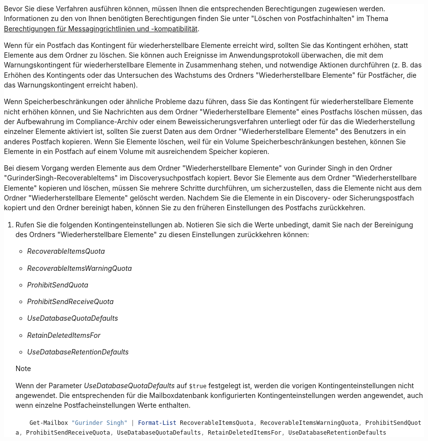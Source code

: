 Bevor Sie diese Verfahren ausführen können, müssen Ihnen die entsprechenden Berechtigungen zugewiesen werden. Informationen zu den von Ihnen benötigten Berechtigungen finden Sie unter "Löschen von Postfachinhalten" im Thema [Berechtigungen für Messagingrichtlinien und -kompatibilität](messaging-policy-and-compliance-permissions-exchange-2013-help.md).

Wenn für ein Postfach das Kontingent für wiederherstellbare Elemente erreicht wird, sollten Sie das Kontingent erhöhen, statt Elemente aus dem Ordner zu löschen. Sie können auch Ereignisse im Anwendungsprotokoll überwachen, die mit dem Warnungskontingent für wiederherstellbare Elemente in Zusammenhang stehen, und notwendige Aktionen durchführen (z. B. das Erhöhen des Kontingents oder das Untersuchen des Wachstums des Ordners "Wiederherstellbare Elemente" für Postfächer, die das Warnungskontingent erreicht haben).

Wenn Speicherbeschränkungen oder ähnliche Probleme dazu führen, dass Sie das Kontingent für wiederherstellbare Elemente nicht erhöhen können, und Sie Nachrichten aus dem Ordner "Wiederherstellbare Elemente" eines Postfachs löschen müssen, das der Aufbewahrung im Compliance-Archiv oder einem Beweissicherungsverfahren unterliegt oder für das die Wiederherstellung einzelner Elemente aktiviert ist, sollten Sie zuerst Daten aus dem Ordner "Wiederherstellbare Elemente" des Benutzers in ein anderes Postfach kopieren. Wenn Sie Elemente löschen, weil für ein Volume Speicherbeschränkungen bestehen, können Sie Elemente in ein Postfach auf einem Volume mit ausreichendem Speicher kopieren.

Bei diesem Vorgang werden Elemente aus dem Ordner "Wiederherstellbare Elemente" von Gurinder Singh in den Ordner "GurinderSingh-RecoverableItems" im Discoverysuchpostfach kopiert. Bevor Sie Elemente aus dem Ordner "Wiederherstellbare Elemente" kopieren und löschen, müssen Sie mehrere Schritte durchführen, um sicherzustellen, dass die Elemente nicht aus dem Ordner "Wiederherstellbare Elemente" gelöscht werden. Nachdem Sie die Elemente in ein Discovery- oder Sicherungspostfach kopiert und den Ordner bereinigt haben, können Sie zu den früheren Einstellungen des Postfachs zurückkehren.

1.  Rufen Sie die folgenden Kontingenteinstellungen ab. Notieren Sie sich die Werte unbedingt, damit Sie nach der Bereinigung des Ordners "Wiederherstellbare Elemente" zu diesen Einstellungen zurückkehren können:
    
      - *RecoverableItemsQuota*
    
      - *RecoverableItemsWarningQuota*
    
      - *ProhibitSendQuota*
    
      - *ProhibitSendReceiveQuota*
    
      - *UseDatabaseQuotaDefaults*
    
      - *RetainDeletedItemsFor*
    
      - *UseDatabaseRetentionDefaults*
    

    > [!NOTE]
    > Wenn der Parameter <EM>UseDatabaseQuotaDefaults</EM> auf <CODE>$true</CODE> festgelegt ist, werden die vorigen Kontingenteinstellungen nicht angewendet. Die entsprechenden für die Mailboxdatenbank konfigurierten Kontingenteinstellungen werden angewendet, auch wenn einzelne Postfacheinstellungen Werte enthalten.

    ```powershell    
        Get-Mailbox "Gurinder Singh" | Format-List RecoverableItemsQuota, RecoverableItemsWarningQuota, ProhibitSendQuota, ProhibitSendReceiveQuota, UseDatabaseQuotaDefaults, RetainDeletedItemsFor, UseDatabaseRetentionDefaults
    ```
    